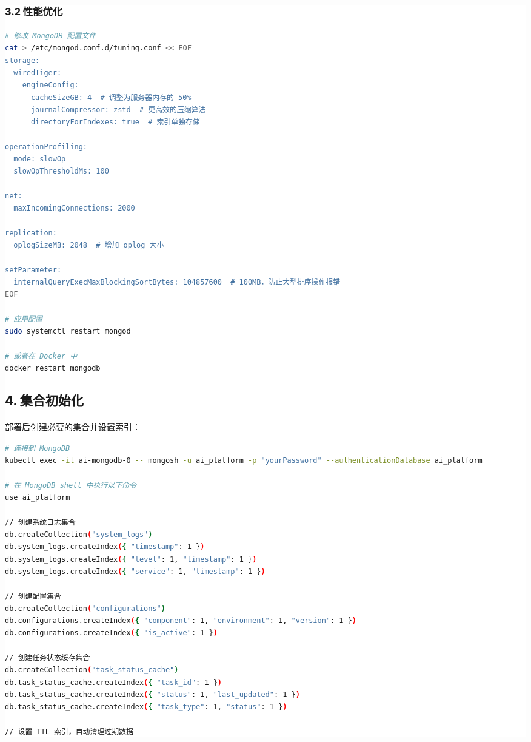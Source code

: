 ### 3.2 性能优化

```bash
# 修改 MongoDB 配置文件
cat > /etc/mongod.conf.d/tuning.conf << EOF
storage:
  wiredTiger:
    engineConfig:
      cacheSizeGB: 4  # 调整为服务器内存的 50%
      journalCompressor: zstd  # 更高效的压缩算法
      directoryForIndexes: true  # 索引单独存储
    
operationProfiling:
  mode: slowOp
  slowOpThresholdMs: 100

net:
  maxIncomingConnections: 2000
  
replication:
  oplogSizeMB: 2048  # 增加 oplog 大小

setParameter:
  internalQueryExecMaxBlockingSortBytes: 104857600  # 100MB，防止大型排序操作报错
EOF

# 应用配置
sudo systemctl restart mongod

# 或者在 Docker 中
docker restart mongodb
```

## 4. 集合初始化

部署后创建必要的集合并设置索引：

```bash
# 连接到 MongoDB
kubectl exec -it ai-mongodb-0 -- mongosh -u ai_platform -p "yourPassword" --authenticationDatabase ai_platform

# 在 MongoDB shell 中执行以下命令
use ai_platform

// 创建系统日志集合
db.createCollection("system_logs")
db.system_logs.createIndex({ "timestamp": 1 })
db.system_logs.createIndex({ "level": 1, "timestamp": 1 })
db.system_logs.createIndex({ "service": 1, "timestamp": 1 })

// 创建配置集合
db.createCollection("configurations")
db.configurations.createIndex({ "component": 1, "environment": 1, "version": 1 })
db.configurations.createIndex({ "is_active": 1 })

// 创建任务状态缓存集合
db.createCollection("task_status_cache")
db.task_status_cache.createIndex({ "task_id": 1 })
db.task_status_cache.createIndex({ "status": 1, "last_updated": 1 })
db.task_status_cache.createIndex({ "task_type": 1, "status": 1 })

// 设置 TTL 索引，自动清理过期数据
```